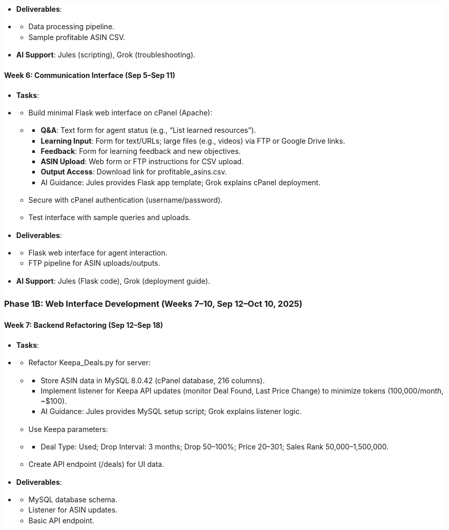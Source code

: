 - **Deliverables**: 

- - Data processing      pipeline.
  - Sample profitable      ASIN CSV.

- **AI Support**: Jules     (scripting), Grok (troubleshooting).

#### Week 6: Communication Interface (Sep 5–Sep 11)

- **Tasks**: 

- - Build minimal Flask      web interface on cPanel (Apache): 

  - - **Q&A**: Text form for       agent status (e.g., “List learned resources”).
    - **Learning Input**: Form for       text/URLs; large files (e.g., videos) via FTP or Google Drive links.
    - **Feedback**: Form for       learning feedback and new objectives.
    - **ASIN Upload**: Web form or       FTP instructions for CSV upload.
    - **Output Access**: Download       link for profitable_asins.csv.
    - AI Guidance: Jules       provides Flask app template; Grok explains cPanel deployment.

  - Secure with cPanel      authentication (username/password).

  - Test interface with      sample queries and uploads.

- **Deliverables**: 

- - Flask web interface      for agent interaction.
  - FTP pipeline for ASIN      uploads/outputs.

- **AI Support**: Jules (Flask     code), Grok (deployment guide).

### Phase 1B: Web Interface Development (Weeks 7–10, Sep 12–Oct 10, 2025)

#### Week 7: Backend Refactoring (Sep 12–Sep 18)

- **Tasks**: 

- - Refactor      Keepa_Deals.py for server: 

  - - Store ASIN data in       MySQL 8.0.42 (cPanel database, 216 columns).
    - Implement listener       for Keepa API updates (monitor Deal Found, Last Price Change) to       minimize tokens (100,000/month, ~$100).
    - AI Guidance: Jules       provides MySQL setup script; Grok explains listener logic.

  - Use Keepa      parameters: 

  - - Deal Type: Used;       Drop Interval: 3 months; Drop 50–100%; Price $20–$301; Sales Rank       50,000–1,500,000.

  - Create API endpoint      (/deals) for UI data.

- **Deliverables**: 

- - MySQL database      schema.
  - Listener for ASIN      updates.
  - Basic API endpoint.
